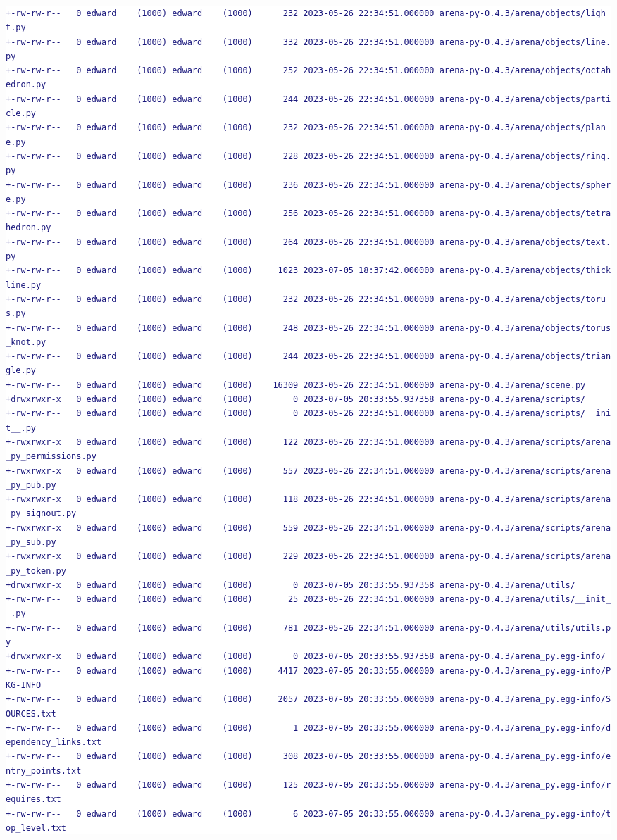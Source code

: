 ```diff
+-rw-rw-r--   0 edward    (1000) edward    (1000)      232 2023-05-26 22:34:51.000000 arena-py-0.4.3/arena/objects/light.py
+-rw-rw-r--   0 edward    (1000) edward    (1000)      332 2023-05-26 22:34:51.000000 arena-py-0.4.3/arena/objects/line.py
+-rw-rw-r--   0 edward    (1000) edward    (1000)      252 2023-05-26 22:34:51.000000 arena-py-0.4.3/arena/objects/octahedron.py
+-rw-rw-r--   0 edward    (1000) edward    (1000)      244 2023-05-26 22:34:51.000000 arena-py-0.4.3/arena/objects/particle.py
+-rw-rw-r--   0 edward    (1000) edward    (1000)      232 2023-05-26 22:34:51.000000 arena-py-0.4.3/arena/objects/plane.py
+-rw-rw-r--   0 edward    (1000) edward    (1000)      228 2023-05-26 22:34:51.000000 arena-py-0.4.3/arena/objects/ring.py
+-rw-rw-r--   0 edward    (1000) edward    (1000)      236 2023-05-26 22:34:51.000000 arena-py-0.4.3/arena/objects/sphere.py
+-rw-rw-r--   0 edward    (1000) edward    (1000)      256 2023-05-26 22:34:51.000000 arena-py-0.4.3/arena/objects/tetrahedron.py
+-rw-rw-r--   0 edward    (1000) edward    (1000)      264 2023-05-26 22:34:51.000000 arena-py-0.4.3/arena/objects/text.py
+-rw-rw-r--   0 edward    (1000) edward    (1000)     1023 2023-07-05 18:37:42.000000 arena-py-0.4.3/arena/objects/thickline.py
+-rw-rw-r--   0 edward    (1000) edward    (1000)      232 2023-05-26 22:34:51.000000 arena-py-0.4.3/arena/objects/torus.py
+-rw-rw-r--   0 edward    (1000) edward    (1000)      248 2023-05-26 22:34:51.000000 arena-py-0.4.3/arena/objects/torus_knot.py
+-rw-rw-r--   0 edward    (1000) edward    (1000)      244 2023-05-26 22:34:51.000000 arena-py-0.4.3/arena/objects/triangle.py
+-rw-rw-r--   0 edward    (1000) edward    (1000)    16309 2023-05-26 22:34:51.000000 arena-py-0.4.3/arena/scene.py
+drwxrwxr-x   0 edward    (1000) edward    (1000)        0 2023-07-05 20:33:55.937358 arena-py-0.4.3/arena/scripts/
+-rw-rw-r--   0 edward    (1000) edward    (1000)        0 2023-05-26 22:34:51.000000 arena-py-0.4.3/arena/scripts/__init__.py
+-rwxrwxr-x   0 edward    (1000) edward    (1000)      122 2023-05-26 22:34:51.000000 arena-py-0.4.3/arena/scripts/arena_py_permissions.py
+-rwxrwxr-x   0 edward    (1000) edward    (1000)      557 2023-05-26 22:34:51.000000 arena-py-0.4.3/arena/scripts/arena_py_pub.py
+-rwxrwxr-x   0 edward    (1000) edward    (1000)      118 2023-05-26 22:34:51.000000 arena-py-0.4.3/arena/scripts/arena_py_signout.py
+-rwxrwxr-x   0 edward    (1000) edward    (1000)      559 2023-05-26 22:34:51.000000 arena-py-0.4.3/arena/scripts/arena_py_sub.py
+-rwxrwxr-x   0 edward    (1000) edward    (1000)      229 2023-05-26 22:34:51.000000 arena-py-0.4.3/arena/scripts/arena_py_token.py
+drwxrwxr-x   0 edward    (1000) edward    (1000)        0 2023-07-05 20:33:55.937358 arena-py-0.4.3/arena/utils/
+-rw-rw-r--   0 edward    (1000) edward    (1000)       25 2023-05-26 22:34:51.000000 arena-py-0.4.3/arena/utils/__init__.py
+-rw-rw-r--   0 edward    (1000) edward    (1000)      781 2023-05-26 22:34:51.000000 arena-py-0.4.3/arena/utils/utils.py
+drwxrwxr-x   0 edward    (1000) edward    (1000)        0 2023-07-05 20:33:55.937358 arena-py-0.4.3/arena_py.egg-info/
+-rw-rw-r--   0 edward    (1000) edward    (1000)     4417 2023-07-05 20:33:55.000000 arena-py-0.4.3/arena_py.egg-info/PKG-INFO
+-rw-rw-r--   0 edward    (1000) edward    (1000)     2057 2023-07-05 20:33:55.000000 arena-py-0.4.3/arena_py.egg-info/SOURCES.txt
+-rw-rw-r--   0 edward    (1000) edward    (1000)        1 2023-07-05 20:33:55.000000 arena-py-0.4.3/arena_py.egg-info/dependency_links.txt
+-rw-rw-r--   0 edward    (1000) edward    (1000)      308 2023-07-05 20:33:55.000000 arena-py-0.4.3/arena_py.egg-info/entry_points.txt
+-rw-rw-r--   0 edward    (1000) edward    (1000)      125 2023-07-05 20:33:55.000000 arena-py-0.4.3/arena_py.egg-info/requires.txt
+-rw-rw-r--   0 edward    (1000) edward    (1000)        6 2023-07-05 20:33:55.000000 arena-py-0.4.3/arena_py.egg-info/top_level.txt
```